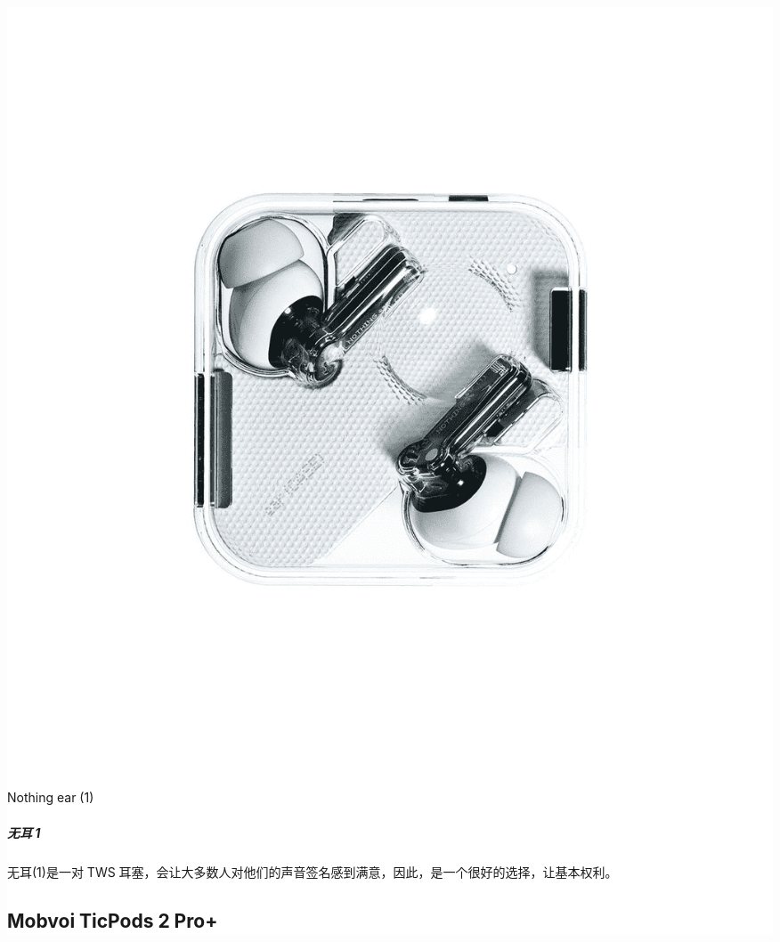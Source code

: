  <picture>![The Nothing ear (1) are a pair of TWS earbuds that will make most people happy with their sound signature and is, therefore, a good option that gets the basics right.](img/34dbe8fea0a1f90739d8ce3cb84f84a7.png)</picture> 

Nothing ear (1)

##### 无耳 1

无耳(1)是一对 TWS 耳塞，会让大多数人对他们的声音签名感到满意，因此，是一个很好的选择，让基本权利。

## Mobvoi TicPods 2 Pro+
